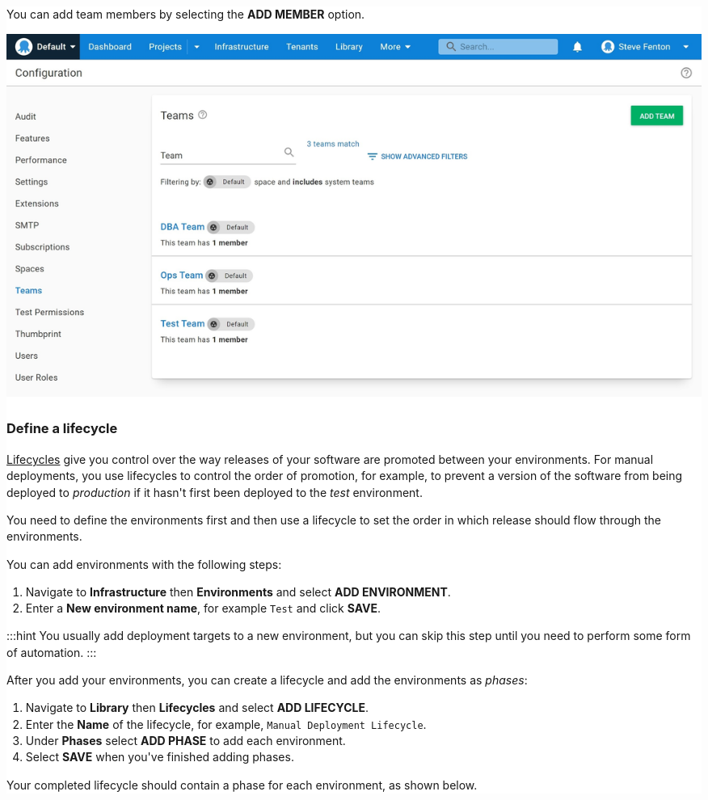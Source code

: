 You can add team members by selecting the **ADD MEMBER** option.

![The list of teams showing the DBA team, the Ops team, and the test team](manual-deployment-teams.jpg)

### Define a lifecycle

[Lifecycles](https://octopus.com/docs/releases/lifecycles) give you control over the way releases of your software are promoted between your environments. For manual deployments, you use lifecycles to control the order of promotion, for example, to prevent a version of the software from being deployed to *production* if it hasn't first been deployed to the *test* environment.

You need to define the environments first and then use a lifecycle to set the order in which release should flow through the environments.

You can add environments with the following steps:

1. Navigate to **Infrastructure** then **Environments** and select **ADD ENVIRONMENT**.
1. Enter a **New environment name**, for example `Test` and click **SAVE**.

:::hint
You usually add deployment targets to a new environment, but you can skip this step until you need to perform some form of automation.
:::

After you add your environments, you can create a lifecycle and add the environments as *phases*:

1. Navigate to **Library** then **Lifecycles** and select **ADD LIFECYCLE**.
1. Enter the **Name** of the lifecycle, for example, `Manual Deployment Lifecycle`.
1. Under **Phases** select **ADD PHASE** to add each environment.
1. Select **SAVE** when you've finished adding phases.

Your completed lifecycle should contain a phase for each environment, as shown below.
